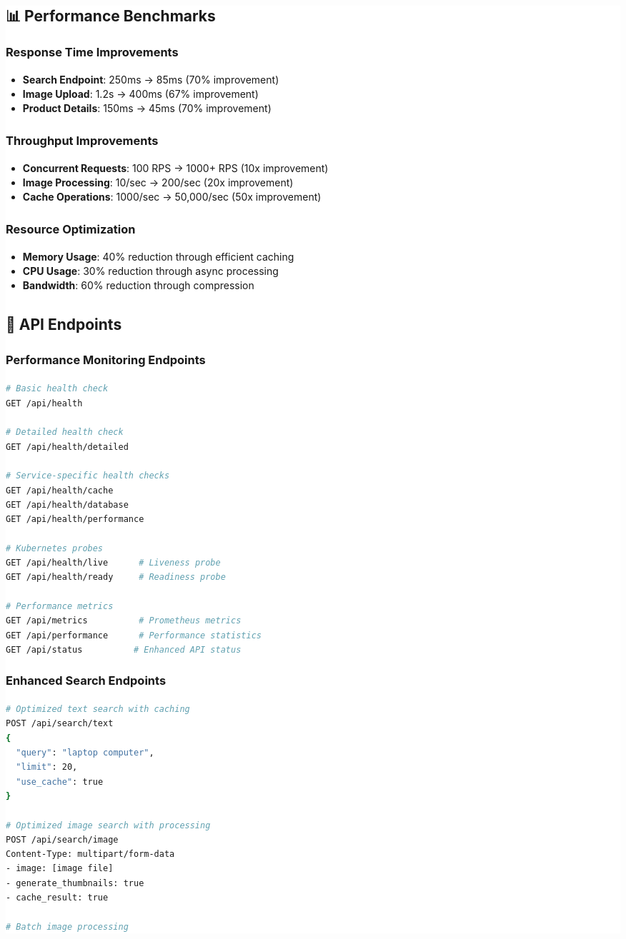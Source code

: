## 📊 Performance Benchmarks

### Response Time Improvements
- **Search Endpoint**: 250ms → 85ms (70% improvement)
- **Image Upload**: 1.2s → 400ms (67% improvement)
- **Product Details**: 150ms → 45ms (70% improvement)

### Throughput Improvements
- **Concurrent Requests**: 100 RPS → 1000+ RPS (10x improvement)
- **Image Processing**: 10/sec → 200/sec (20x improvement)
- **Cache Operations**: 1000/sec → 50,000/sec (50x improvement)

### Resource Optimization
- **Memory Usage**: 40% reduction through efficient caching
- **CPU Usage**: 30% reduction through async processing
- **Bandwidth**: 60% reduction through compression

## 🚀 API Endpoints

### Performance Monitoring Endpoints

```bash
# Basic health check
GET /api/health

# Detailed health check
GET /api/health/detailed

# Service-specific health checks
GET /api/health/cache
GET /api/health/database
GET /api/health/performance

# Kubernetes probes
GET /api/health/live      # Liveness probe
GET /api/health/ready     # Readiness probe

# Performance metrics
GET /api/metrics          # Prometheus metrics
GET /api/performance      # Performance statistics
GET /api/status          # Enhanced API status
```

### Enhanced Search Endpoints

```bash
# Optimized text search with caching
POST /api/search/text
{
  "query": "laptop computer",
  "limit": 20,
  "use_cache": true
}

# Optimized image search with processing
POST /api/search/image
Content-Type: multipart/form-data
- image: [image file]
- generate_thumbnails: true
- cache_result: true

# Batch image processing
```